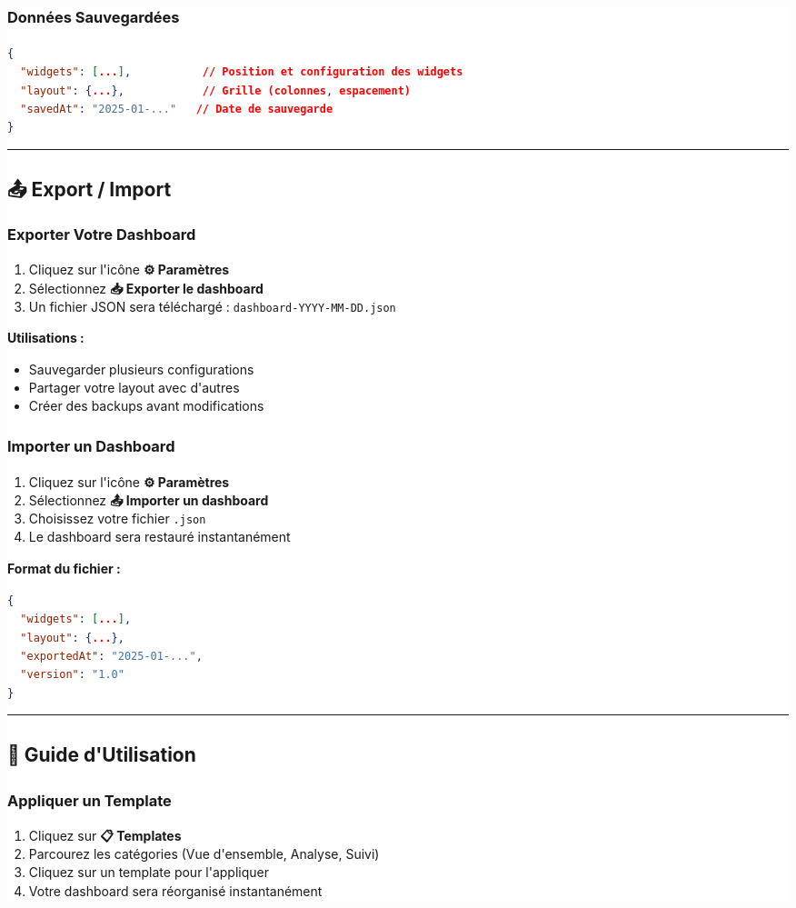 ### Données Sauvegardées

```json
{
  "widgets": [...],           // Position et configuration des widgets
  "layout": {...},            // Grille (colonnes, espacement)
  "savedAt": "2025-01-..."   // Date de sauvegarde
}
```

---

## 📤 Export / Import

### Exporter Votre Dashboard

1. Cliquez sur l'icône **⚙️ Paramètres**
2. Sélectionnez **📥 Exporter le dashboard**
3. Un fichier JSON sera téléchargé : `dashboard-YYYY-MM-DD.json`

**Utilisations :**
- Sauvegarder plusieurs configurations
- Partager votre layout avec d'autres
- Créer des backups avant modifications

### Importer un Dashboard

1. Cliquez sur l'icône **⚙️ Paramètres**
2. Sélectionnez **📤 Importer un dashboard**
3. Choisissez votre fichier `.json`
4. Le dashboard sera restauré instantanément

**Format du fichier :**
```json
{
  "widgets": [...],
  "layout": {...},
  "exportedAt": "2025-01-...",
  "version": "1.0"
}
```

---

## 🎯 Guide d'Utilisation

### Appliquer un Template

1. Cliquez sur **📋 Templates**
2. Parcourez les catégories (Vue d'ensemble, Analyse, Suivi)
3. Cliquez sur un template pour l'appliquer
4. Votre dashboard sera réorganisé instantanément
